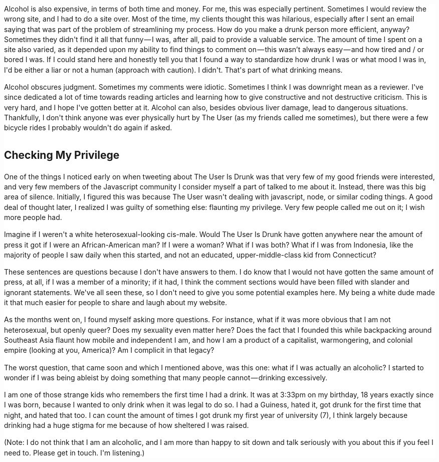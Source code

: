 Alcohol is also expensive, in terms of both time and money. For me, this was especially pertinent. Sometimes I would review the wrong site, and I had to do a site over. Most of the time, my clients thought this was hilarious, especially after I sent an email saying that was part of the problem of streamlining my process. How do you make a drunk person more efficient, anyway? Sometimes they didn't find it all that funny — I was, after all, paid to provide a valuable service. The amount of time I spent on a site also varied, as it depended upon my ability to find things to comment on — this wasn’t always easy — and how tired and / or bored I was. If I could stand here and honestly tell you that I found a way to standardize how drunk I was or what mood I was in, I'd be either a liar or not a human (approach with caution). I didn't. That's part of what drinking means. 

Alcohol obscures judgment. Sometimes my comments were idiotic. Sometimes I think I was downright mean as a reviewer. I've since dedicated a lot of time towards reading articles and learning how to give constructive and not destructive criticism. This is very hard, and I hope I've gotten better at it. Alcohol can also, besides obvious liver damage, lead to dangerous situations. Thankfully, I don't think anyone was ever physically hurt by The User (as my friends called me sometimes), but there were a few bicycle rides I probably wouldn't do again if asked. 

## Checking My Privilege

One of the things I noticed early on when tweeting about The User Is Drunk was that very few of my good friends were interested, and very few members of the Javascript community I consider myself a part of talked to me about it. Instead, there was this big area of silence. Initially, I figured this was because The User wasn't dealing with javascript, node, or similar coding things. A good deal of thought later, I realized I was guilty of something else: flaunting my privilege. Very few people called me out on it; I wish more people had. 

Imagine if I weren't a white heterosexual-looking cis-male. Would The User Is Drunk have gotten anywhere near the amount of press it got if I were an African-American man? If I were a woman? What if I was both? What if I was from Indonesia, like the majority of people I saw daily when this started, and not an educated, upper-middle-class kid from Connecticut? 

These sentences are questions because I don't have answers to them. I do know that I  would not have gotten the same amount of press, at all, if I was a member of a minority; if it had, I think the comment sections would have been filled with slander and ignorant statements. We've all seen these, so I don't need to give you some potential examples here. My being a white dude made it that much easier for people to share and laugh about my website. 

As the months went on, I found myself asking more questions. For instance, what if it was more obvious that I am not heterosexual, but openly queer? Does my sexuality even matter here? Does the fact that I founded this while backpacking around Southeast Asia flaunt how mobile and independent I am, and how I am a product of a capitalist, warmongering, and colonial empire (looking at you, America)? Am I complicit in that legacy?

The worst question, that came soon and which I mentioned above, was this one: what if I was actually an alcoholic? I started to wonder if I was being ableist by doing something that many people cannot — drinking excessively. 

I am one of those strange kids who remembers the first time I had a drink. It was at 3:33pm on my birthday, 18 years exactly since I was born, because I wanted to only drink when it was legal to do so. I had a Guiness, hated it, got drunk for the first time that night, and hated that too. I can count the amount of times I got drunk my first year of university (7), I think largely because drinking had a huge stigma for me because of how sheltered I was raised.

(Note: I do not think that I am an alcoholic, and I am more than happy to sit down and talk seriously with you about this if you feel I need to. Please get in touch. I'm listening.)
